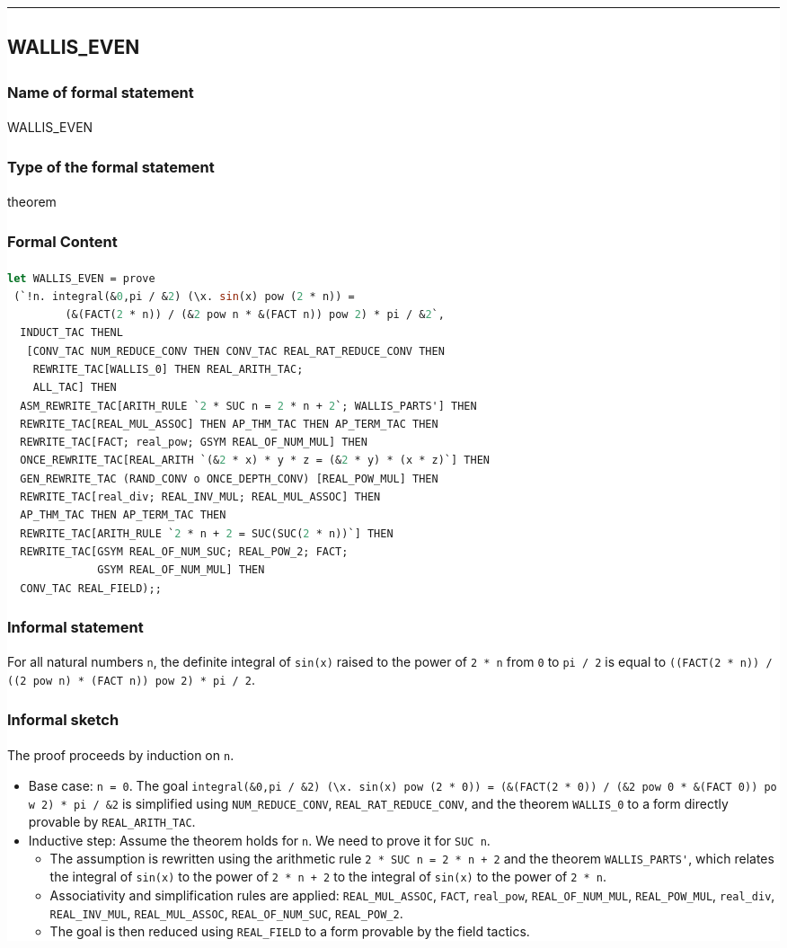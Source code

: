 
---

## WALLIS_EVEN

### Name of formal statement
WALLIS_EVEN

### Type of the formal statement
theorem

### Formal Content
```ocaml
let WALLIS_EVEN = prove
 (`!n. integral(&0,pi / &2) (\x. sin(x) pow (2 * n)) =
         (&(FACT(2 * n)) / (&2 pow n * &(FACT n)) pow 2) * pi / &2`,
  INDUCT_TAC THENL
   [CONV_TAC NUM_REDUCE_CONV THEN CONV_TAC REAL_RAT_REDUCE_CONV THEN
    REWRITE_TAC[WALLIS_0] THEN REAL_ARITH_TAC;
    ALL_TAC] THEN
  ASM_REWRITE_TAC[ARITH_RULE `2 * SUC n = 2 * n + 2`; WALLIS_PARTS'] THEN
  REWRITE_TAC[REAL_MUL_ASSOC] THEN AP_THM_TAC THEN AP_TERM_TAC THEN
  REWRITE_TAC[FACT; real_pow; GSYM REAL_OF_NUM_MUL] THEN
  ONCE_REWRITE_TAC[REAL_ARITH `(&2 * x) * y * z = (&2 * y) * (x * z)`] THEN
  GEN_REWRITE_TAC (RAND_CONV o ONCE_DEPTH_CONV) [REAL_POW_MUL] THEN
  REWRITE_TAC[real_div; REAL_INV_MUL; REAL_MUL_ASSOC] THEN
  AP_THM_TAC THEN AP_TERM_TAC THEN
  REWRITE_TAC[ARITH_RULE `2 * n + 2 = SUC(SUC(2 * n))`] THEN
  REWRITE_TAC[GSYM REAL_OF_NUM_SUC; REAL_POW_2; FACT;
              GSYM REAL_OF_NUM_MUL] THEN
  CONV_TAC REAL_FIELD);;
```

### Informal statement
For all natural numbers `n`, the definite integral of `sin(x)` raised to the power of `2 * n` from `0` to `pi / 2` is equal to `((FACT(2 * n)) / ((2 pow n) * (FACT n)) pow 2) * pi / 2`.

### Informal sketch
The proof proceeds by induction on `n`.
- Base case: `n = 0`. The goal `integral(&0,pi / &2) (\x. sin(x) pow (2 * 0)) = (&(FACT(2 * 0)) / (&2 pow 0 * &(FACT 0)) pow 2) * pi / &2` is simplified using `NUM_REDUCE_CONV`, `REAL_RAT_REDUCE_CONV`, and the theorem `WALLIS_0` to a form directly provable by `REAL_ARITH_TAC`.
- Inductive step: Assume the theorem holds for `n`. We need to prove it for `SUC n`.
  - The assumption is rewritten using the arithmetic rule `2 * SUC n = 2 * n + 2` and the theorem `WALLIS_PARTS'`, which relates the integral of `sin(x)` to the power of `2 * n + 2` to the integral of `sin(x)` to the power of `2 * n`.
  - Associativity and simplification rules are applied: `REAL_MUL_ASSOC`, `FACT`, `real_pow`, `REAL_OF_NUM_MUL`, `REAL_POW_MUL`, `real_div`, `REAL_INV_MUL`, `REAL_MUL_ASSOC`, `REAL_OF_NUM_SUC`, `REAL_POW_2`.
  - The goal is then reduced using `REAL_FIELD` to a form provable by the field tactics.
